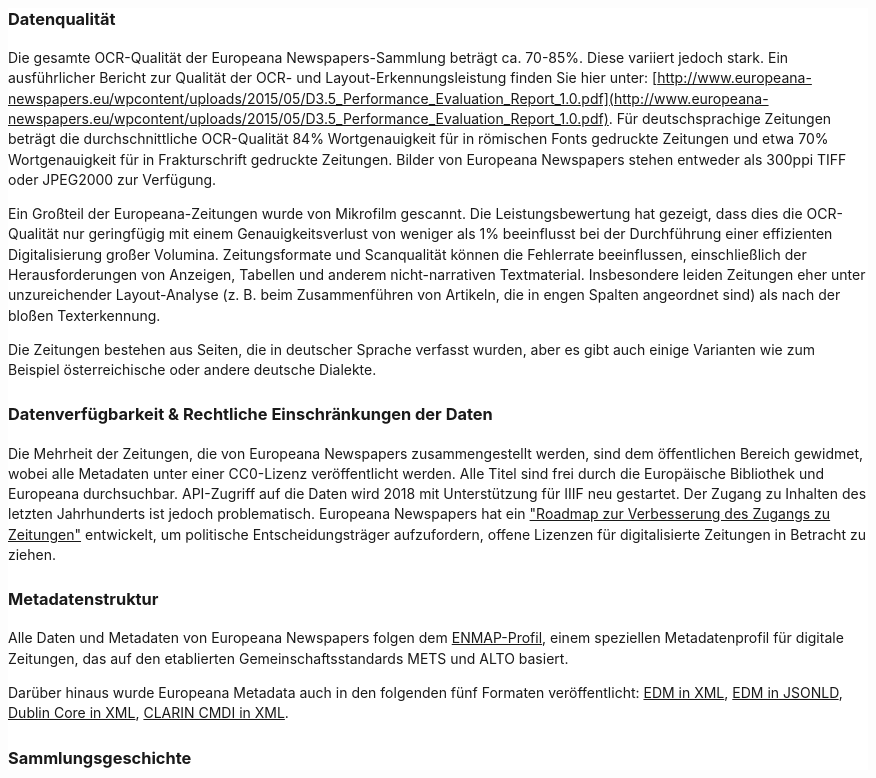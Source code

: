 ### Datenqualität

Die gesamte OCR-Qualität der Europeana Newspapers-Sammlung beträgt ca. 70-85%. Diese variiert jedoch stark. Ein ausführlicher Bericht zur Qualität der OCR- und Layout-Erkennungsleistung finden Sie hier unter: [http://www.europeana-newspapers.eu/wpcontent/uploads/2015/05/D3.5_Performance_Evaluation_Report_1.0.pdf](http://www.europeana-newspapers.eu/wpcontent/uploads/2015/05/D3.5_Performance_Evaluation_Report_1.0.pdf). Für deutschsprachige Zeitungen beträgt die durchschnittliche OCR-Qualität 84% Wortgenauigkeit für in römischen Fonts gedruckte Zeitungen und etwa 70% Wortgenauigkeit für in Frakturschrift gedruckte Zeitungen. Bilder von Europeana Newspapers stehen entweder als 300ppi TIFF oder JPEG2000 zur Verfügung.

Ein Großteil der Europeana-Zeitungen wurde von Mikrofilm gescannt. Die Leistungsbewertung hat gezeigt, dass dies die OCR-Qualität nur geringfügig mit einem Genauigkeitsverlust von weniger als 1% beeinflusst bei der Durchführung einer effizienten Digitalisierung großer Volumina. Zeitungsformate und Scanqualität können die Fehlerrate beeinflussen, einschließlich der Herausforderungen von Anzeigen, Tabellen und anderem nicht-narrativen Textmaterial. Insbesondere leiden Zeitungen eher unter unzureichender Layout-Analyse (z. B. beim Zusammenführen von Artikeln, die in engen Spalten angeordnet sind) als nach der bloßen Texterkennung.

Die Zeitungen bestehen aus Seiten, die in deutscher Sprache verfasst wurden, aber es gibt auch einige Varianten wie zum Beispiel österreichische oder andere deutsche Dialekte.

### Datenverfügbarkeit & Rechtliche Einschränkungen der Daten

Die Mehrheit der Zeitungen, die von Europeana Newspapers zusammengestellt werden, sind dem öffentlichen Bereich gewidmet, wobei alle Metadaten unter einer CC0-Lizenz veröffentlicht werden. Alle Titel sind frei durch die Europäische Bibliothek und Europeana durchsuchbar. API-Zugriff auf die Daten wird 2018 mit Unterstützung für IIIF neu gestartet. Der Zugang zu Inhalten des letzten Jahrhunderts ist jedoch problematisch. Europeana Newspapers hat ein ["Roadmap zur Verbesserung des Zugangs zu Zeitungen"](http://www.europeana-newspapers.eu/wpcontent/uploads/2015/05/Roadmap_for_Improving_Access_to_Newspapers_final.pdf) entwickelt, um politische Entscheidungsträger aufzufordern, offene Lizenzen für digitalisierte Zeitungen in Betracht zu ziehen.

### Metadatenstruktur

Alle Daten und Metadaten von Europeana Newspapers folgen dem [ENMAP-Profil](http://www.europeana-newspapers.eu/wp-content/uploads/2015/05/D5.3_Final_release_ENMAP_1.0.pdf), einem speziellen Metadatenprofil für digitale Zeitungen, das auf den etablierten Gemeinschaftsstandards METS und ALTO basiert.

Darüber hinaus wurde Europeana Metadata auch in den folgenden fünf Formaten veröffentlicht: [EDM in XML](http://test-solr-mongo.eanadev.org/europeana-research-newspapers-dump/sample-2017-06-23/Staatsbibliothek_zu_Berlin_-_Preu%25C3%259Fischer_Kulturbesitz/Berliner_Tageblatt/newspaper_title_metadata.edm.xml), [EDM in JSONLD](http://test-solr-mongo.eanadev.org/europeana-research-newspapers-dump/sample-2017-06-23/Staatsbibliothek_zu_Berlin_-_Preu%25C3%259Fischer_Kulturbesitz/Berliner_Tageblatt/newspaper_title_metadata.edm.jsonld), [Dublin Core in XML](http://test-solr-mongo.eanadev.org/europeana-research-newspapers-dump/sample-2017-06-23/Staatsbibliothek_zu_Berlin_-_Preu%25C3%259Fischer_Kulturbesitz/Berliner_Tageblatt/newspaper_title_metadata.dc.xml), [CLARIN CMDI in XML](http://test-solr-mongo.eanadev.org/europeana-research-newspapers-dump/sample-2017-06-23/Staatsbibliothek_zu_Berlin_-_Preu%25C3%259Fischer_Kulturbesitz/Berliner_Tageblatt/newspaper_title_metadata.cmdi.xml).

### Sammlungsgeschichte
